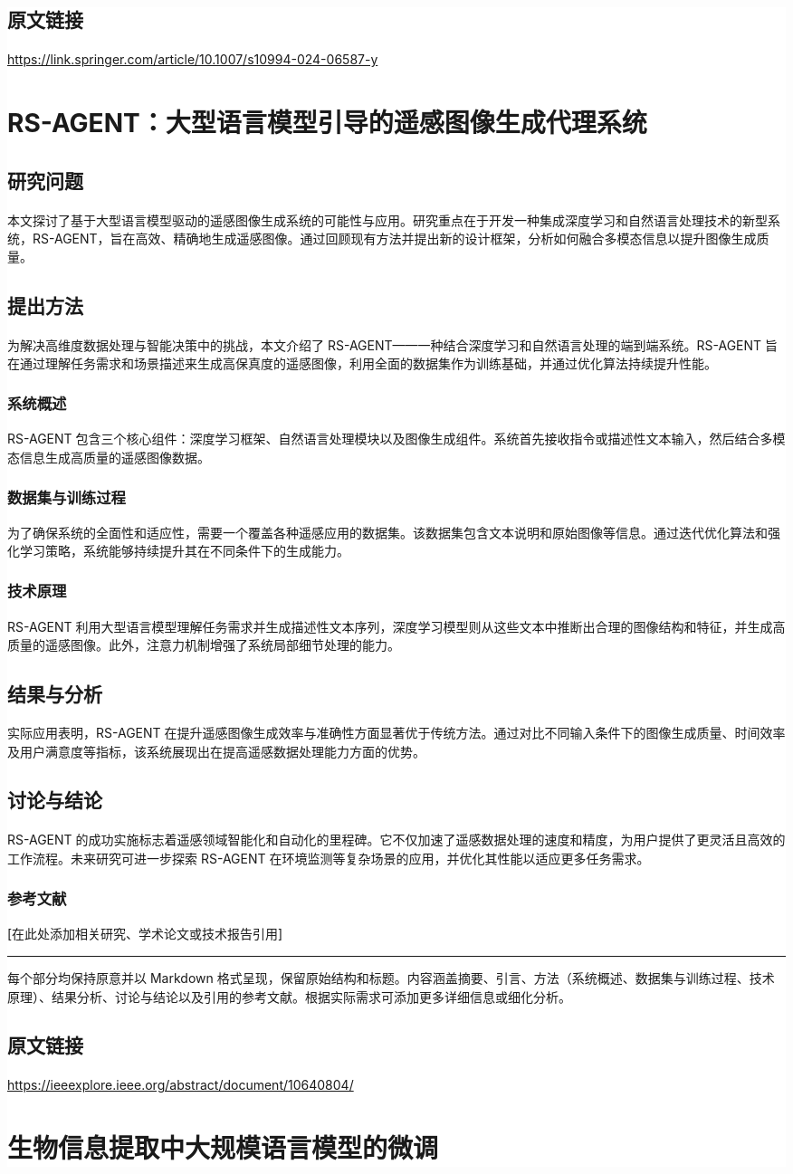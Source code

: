 ## 原文链接
https://link.springer.com/article/10.1007/s10994-024-06587-y 



# RS-AGENT：大型语言模型引导的遥感图像生成代理系统

## 研究问题
本文探讨了基于大型语言模型驱动的遥感图像生成系统的可能性与应用。研究重点在于开发一种集成深度学习和自然语言处理技术的新型系统，RS-AGENT，旨在高效、精确地生成遥感图像。通过回顾现有方法并提出新的设计框架，分析如何融合多模态信息以提升图像生成质量。

## 提出方法
为解决高维度数据处理与智能决策中的挑战，本文介绍了 RS-AGENT——一种结合深度学习和自然语言处理的端到端系统。RS-AGENT 旨在通过理解任务需求和场景描述来生成高保真度的遥感图像，利用全面的数据集作为训练基础，并通过优化算法持续提升性能。

### 系统概述
RS-AGENT 包含三个核心组件：深度学习框架、自然语言处理模块以及图像生成组件。系统首先接收指令或描述性文本输入，然后结合多模态信息生成高质量的遥感图像数据。

### 数据集与训练过程
为了确保系统的全面性和适应性，需要一个覆盖各种遥感应用的数据集。该数据集包含文本说明和原始图像等信息。通过迭代优化算法和强化学习策略，系统能够持续提升其在不同条件下的生成能力。

### 技术原理
RS-AGENT 利用大型语言模型理解任务需求并生成描述性文本序列，深度学习模型则从这些文本中推断出合理的图像结构和特征，并生成高质量的遥感图像。此外，注意力机制增强了系统局部细节处理的能力。

## 结果与分析
实际应用表明，RS-AGENT 在提升遥感图像生成效率与准确性方面显著优于传统方法。通过对比不同输入条件下的图像生成质量、时间效率及用户满意度等指标，该系统展现出在提高遥感数据处理能力方面的优势。

## 讨论与结论
RS-AGENT 的成功实施标志着遥感领域智能化和自动化的里程碑。它不仅加速了遥感数据处理的速度和精度，为用户提供了更灵活且高效的工作流程。未来研究可进一步探索 RS-AGENT 在环境监测等复杂场景的应用，并优化其性能以适应更多任务需求。

### 参考文献

[在此处添加相关研究、学术论文或技术报告引用]

---

每个部分均保持原意并以 Markdown 格式呈现，保留原始结构和标题。内容涵盖摘要、引言、方法（系统概述、数据集与训练过程、技术原理）、结果分析、讨论与结论以及引用的参考文献。根据实际需求可添加更多详细信息或细化分析。 

## 原文链接
https://ieeexplore.ieee.org/abstract/document/10640804/ 



# 生物信息提取中大规模语言模型的微调
